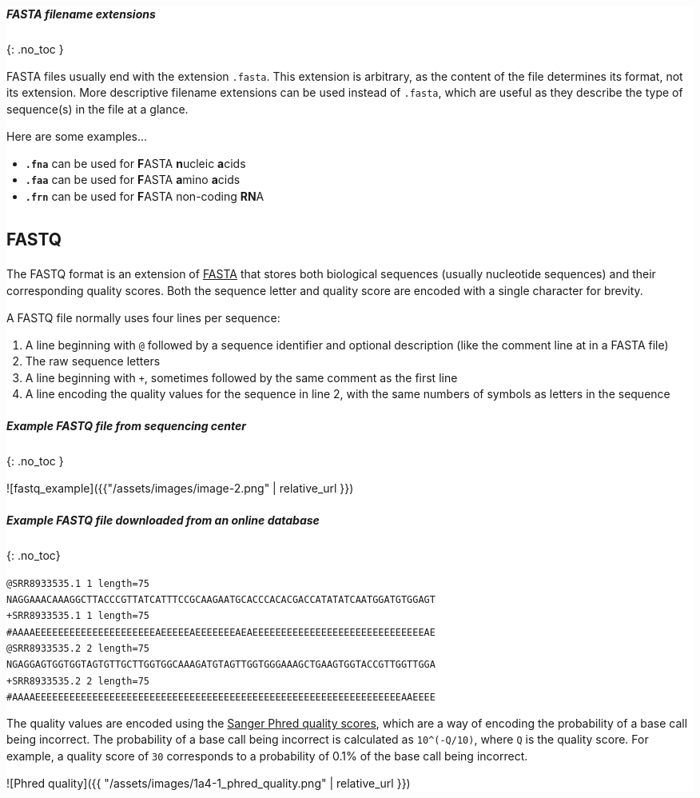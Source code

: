 ##### FASTA filename extensions
{: .no_toc }

FASTA files usually end with the extension `.fasta`. This extension is arbitrary, as the content of the file determines its format, not its extension. More descriptive filename extensions can be used instead of `.fasta`, which are useful as they describe the type of sequence(s) in the file at a glance. 

Here are some examples...
- **`.fna`** can be used for **F**ASTA **n**ucleic **a**cids
- **`.faa`** can be used for **F**ASTA **a**mino **a**cids
- **`.frn`** can be used for **F**ASTA non-coding **RN**A

## FASTQ

The FASTQ format is an extension of [FASTA](#fasta) that stores both biological sequences (usually nucleotide sequences) and their corresponding quality scores. Both the sequence letter and quality score are encoded with a single character for brevity.

A FASTQ file normally uses four lines per sequence:
1. A line beginning with `@` followed by a sequence identifier and optional description (like the comment line at in a FASTA file)
2. The raw sequence letters
3. A line beginning with `+`, sometimes followed by the same comment as the first line
4. A line encoding the quality values for the sequence in line 2, with the same numbers of symbols as letters in the sequence

##### Example FASTQ file from sequencing center
{: .no_toc }

![fastq_example]({{"/assets/images/image-2.png" | relative_url }})

##### Example FASTQ file downloaded from an online database
{: .no_toc}

```
@SRR8933535.1 1 length=75
NAGGAAACAAAGGCTTACCCGTTATCATTTCCGCAAGAATGCACCCACACGACCATATATCAATGGATGTGGAGT
+SRR8933535.1 1 length=75
#AAAAEEEEEEEEEEEEEEEEEEEEEAEEEEEAEEEEEEEAEAEEEEEEEEEEEEEEEEEEEEEEEEEEEEEEAE
@SRR8933535.2 2 length=75
NGAGGAGTGGTGGTAGTGTTGCTTGGTGGCAAAGATGTAGTTGGTGGGAAAGCTGAAGTGGTACCGTTGGTTGGA
+SRR8933535.2 2 length=75
#AAAAEEEEEEEEEEEEEEEEEEEEEEEEEEEEEEEEEEEEEEEEEEEEEEEEEEEEEEEEEEEEEEEEAAEEEE
```
The quality values are encoded using the [Sanger Phred quality scores](https://en.wikipedia.org/wiki/Phred_quality_score), which are a way of encoding the probability of a base call being incorrect. The probability of a base call being incorrect is calculated as `10^(-Q/10)`, where `Q` is the quality score. For example, a quality score of `30` corresponds to a probability of 0.1% of the base call being incorrect.

![Phred quality]({{ "/assets/images/1a4-1_phred_quality.png" | relative_url }})
